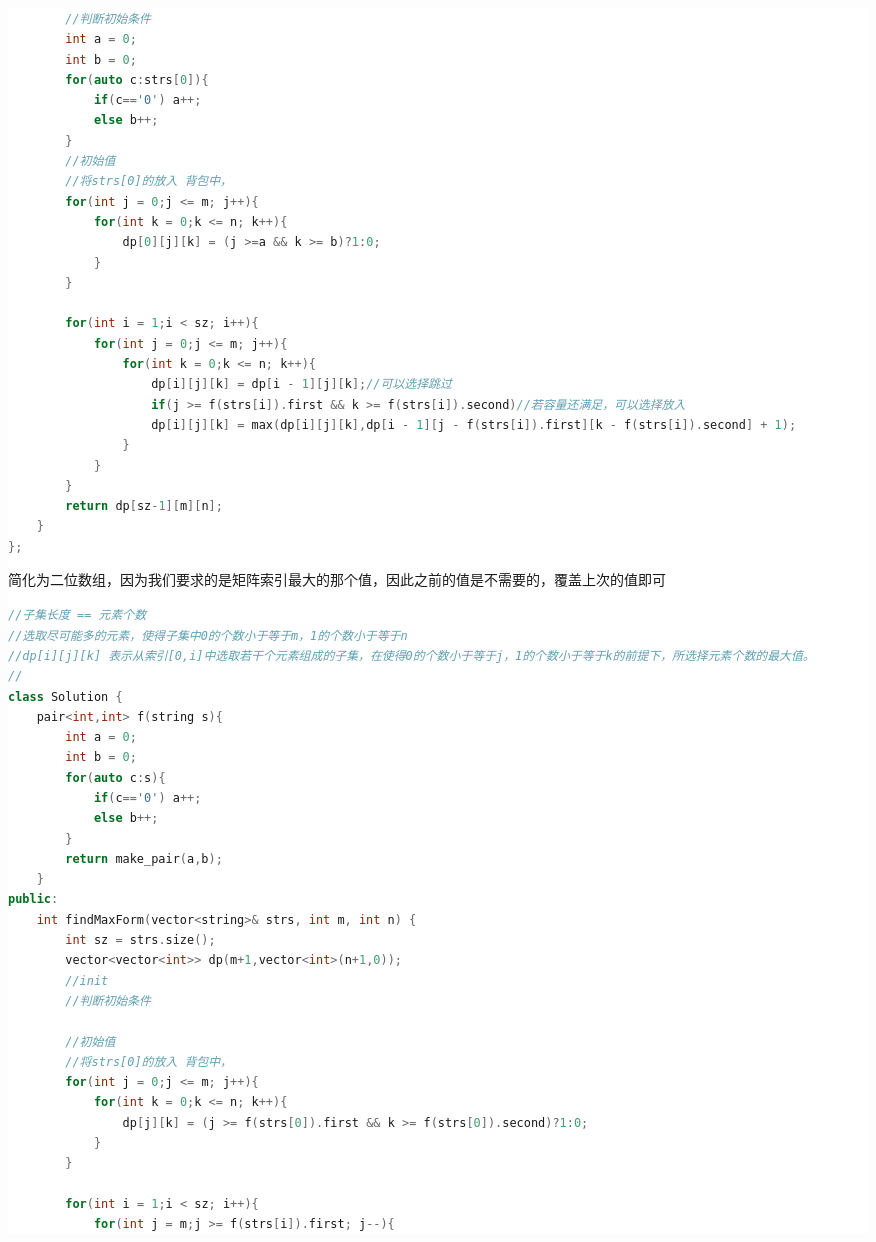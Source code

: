 ```c++
        //判断初始条件
        int a = 0;
        int b = 0;
        for(auto c:strs[0]){
            if(c=='0') a++;
            else b++;
        }
        //初始值
        //将strs[0]的放入 背包中，
        for(int j = 0;j <= m; j++){
            for(int k = 0;k <= n; k++){
                dp[0][j][k] = (j >=a && k >= b)?1:0;
            }
        }

        for(int i = 1;i < sz; i++){
            for(int j = 0;j <= m; j++){
                for(int k = 0;k <= n; k++){
                    dp[i][j][k] = dp[i - 1][j][k];//可以选择跳过
                    if(j >= f(strs[i]).first && k >= f(strs[i]).second)//若容量还满足，可以选择放入
                    dp[i][j][k] = max(dp[i][j][k],dp[i - 1][j - f(strs[i]).first][k - f(strs[i]).second] + 1); 
                }
            }
        }
        return dp[sz-1][m][n];
    }
};
```

简化为二位数组，因为我们要求的是矩阵索引最大的那个值，因此之前的值是不需要的，覆盖上次的值即可

```c++
//子集长度 == 元素个数
//选取尽可能多的元素，使得子集中0的个数小于等于m，1的个数小于等于n
//dp[i][j][k] 表示从索引[0,i]中选取若干个元素组成的子集，在使得0的个数小于等于j，1的个数小于等于k的前提下，所选择元素个数的最大值。
// 
class Solution {
    pair<int,int> f(string s){
        int a = 0;
        int b = 0;
        for(auto c:s){
            if(c=='0') a++;
            else b++;
        }
        return make_pair(a,b);
    }
public:
    int findMaxForm(vector<string>& strs, int m, int n) {
        int sz = strs.size();
        vector<vector<int>> dp(m+1,vector<int>(n+1,0));
        //init
        //判断初始条件

        //初始值
        //将strs[0]的放入 背包中，
        for(int j = 0;j <= m; j++){
            for(int k = 0;k <= n; k++){
                dp[j][k] = (j >= f(strs[0]).first && k >= f(strs[0]).second)?1:0;
            }
        }

        for(int i = 1;i < sz; i++){
            for(int j = m;j >= f(strs[i]).first; j--){
```